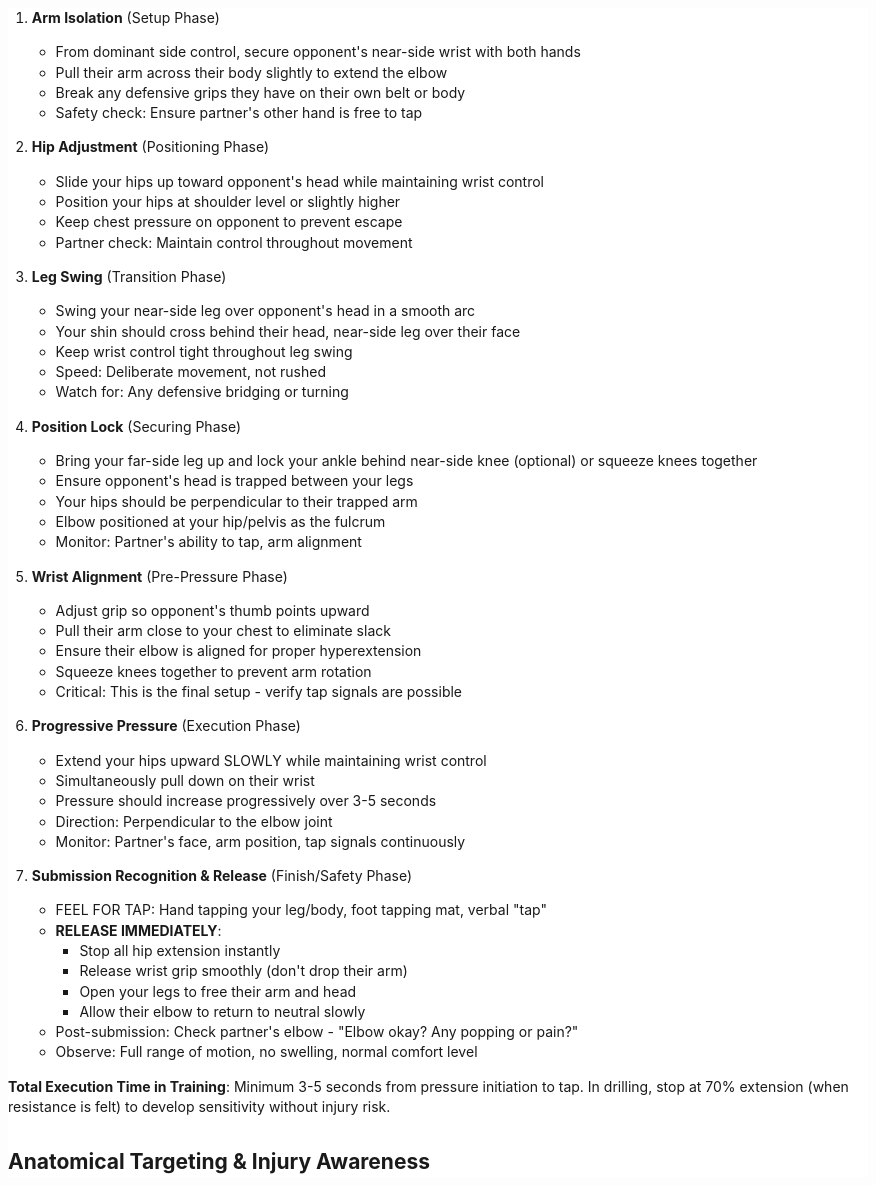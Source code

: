 1. **Arm Isolation** (Setup Phase)
   - From dominant side control, secure opponent's near-side wrist with both hands
   - Pull their arm across their body slightly to extend the elbow
   - Break any defensive grips they have on their own belt or body
   - Safety check: Ensure partner's other hand is free to tap

2. **Hip Adjustment** (Positioning Phase)
   - Slide your hips up toward opponent's head while maintaining wrist control
   - Position your hips at shoulder level or slightly higher
   - Keep chest pressure on opponent to prevent escape
   - Partner check: Maintain control throughout movement

3. **Leg Swing** (Transition Phase)
   - Swing your near-side leg over opponent's head in a smooth arc
   - Your shin should cross behind their head, near-side leg over their face
   - Keep wrist control tight throughout leg swing
   - Speed: Deliberate movement, not rushed
   - Watch for: Any defensive bridging or turning

4. **Position Lock** (Securing Phase)
   - Bring your far-side leg up and lock your ankle behind near-side knee (optional) or squeeze knees together
   - Ensure opponent's head is trapped between your legs
   - Your hips should be perpendicular to their trapped arm
   - Elbow positioned at your hip/pelvis as the fulcrum
   - Monitor: Partner's ability to tap, arm alignment

5. **Wrist Alignment** (Pre-Pressure Phase)
   - Adjust grip so opponent's thumb points upward
   - Pull their arm close to your chest to eliminate slack
   - Ensure their elbow is aligned for proper hyperextension
   - Squeeze knees together to prevent arm rotation
   - Critical: This is the final setup - verify tap signals are possible

6. **Progressive Pressure** (Execution Phase)
   - Extend your hips upward SLOWLY while maintaining wrist control
   - Simultaneously pull down on their wrist
   - Pressure should increase progressively over 3-5 seconds
   - Direction: Perpendicular to the elbow joint
   - Monitor: Partner's face, arm position, tap signals continuously

7. **Submission Recognition & Release** (Finish/Safety Phase)
   - FEEL FOR TAP: Hand tapping your leg/body, foot tapping mat, verbal "tap"
   - **RELEASE IMMEDIATELY**:
     - Stop all hip extension instantly
     - Release wrist grip smoothly (don't drop their arm)
     - Open your legs to free their arm and head
     - Allow their elbow to return to neutral slowly
   - Post-submission: Check partner's elbow - "Elbow okay? Any popping or pain?"
   - Observe: Full range of motion, no swelling, normal comfort level

**Total Execution Time in Training**: Minimum 3-5 seconds from pressure initiation to tap. In drilling, stop at 70% extension (when resistance is felt) to develop sensitivity without injury risk.

## Anatomical Targeting & Injury Awareness

